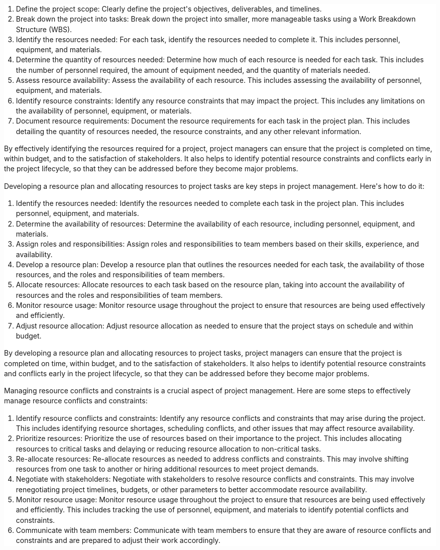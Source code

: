1. Define the project scope: Clearly define the project's objectives, deliverables, and timelines.
2. Break down the project into tasks: Break down the project into smaller, more manageable tasks using a Work Breakdown Structure (WBS).
3. Identify the resources needed: For each task, identify the resources needed to complete it. This includes personnel, equipment, and materials.
4. Determine the quantity of resources needed: Determine how much of each resource is needed for each task. This includes the number of personnel required, the amount of equipment needed, and the quantity of materials needed.
5. Assess resource availability: Assess the availability of each resource. This includes assessing the availability of personnel, equipment, and materials.
6. Identify resource constraints: Identify any resource constraints that may impact the project. This includes any limitations on the availability of personnel, equipment, or materials.
7. Document resource requirements: Document the resource requirements for each task in the project plan. This includes detailing the quantity of resources needed, the resource constraints, and any other relevant information.

By effectively identifying the resources required for a project, project managers can ensure that the project is completed on time, within budget, and to the satisfaction of stakeholders. It also helps to identify potential resource constraints and conflicts early in the project lifecycle, so that they can be addressed before they become major problems.


Developing a resource plan and allocating resources to project tasks are key steps in project management. Here's how to do it:

1. Identify the resources needed: Identify the resources needed to complete each task in the project plan. This includes personnel, equipment, and materials.
2. Determine the availability of resources: Determine the availability of each resource, including personnel, equipment, and materials.
3. Assign roles and responsibilities: Assign roles and responsibilities to team members based on their skills, experience, and availability.
4. Develop a resource plan: Develop a resource plan that outlines the resources needed for each task, the availability of those resources, and the roles and responsibilities of team members.
5. Allocate resources: Allocate resources to each task based on the resource plan, taking into account the availability of resources and the roles and responsibilities of team members.
6. Monitor resource usage: Monitor resource usage throughout the project to ensure that resources are being used effectively and efficiently.
7. Adjust resource allocation: Adjust resource allocation as needed to ensure that the project stays on schedule and within budget.

By developing a resource plan and allocating resources to project tasks, project managers can ensure that the project is completed on time, within budget, and to the satisfaction of stakeholders. It also helps to identify potential resource constraints and conflicts early in the project lifecycle, so that they can be addressed before they become major problems.


Managing resource conflicts and constraints is a crucial aspect of project management. Here are some steps to effectively manage resource conflicts and constraints:

1. Identify resource conflicts and constraints: Identify any resource conflicts and constraints that may arise during the project. This includes identifying resource shortages, scheduling conflicts, and other issues that may affect resource availability.
2. Prioritize resources: Prioritize the use of resources based on their importance to the project. This includes allocating resources to critical tasks and delaying or reducing resource allocation to non-critical tasks.
3. Re-allocate resources: Re-allocate resources as needed to address conflicts and constraints. This may involve shifting resources from one task to another or hiring additional resources to meet project demands.
4. Negotiate with stakeholders: Negotiate with stakeholders to resolve resource conflicts and constraints. This may involve renegotiating project timelines, budgets, or other parameters to better accommodate resource availability.
5. Monitor resource usage: Monitor resource usage throughout the project to ensure that resources are being used effectively and efficiently. This includes tracking the use of personnel, equipment, and materials to identify potential conflicts and constraints.
6. Communicate with team members: Communicate with team members to ensure that they are aware of resource conflicts and constraints and are prepared to adjust their work accordingly.
